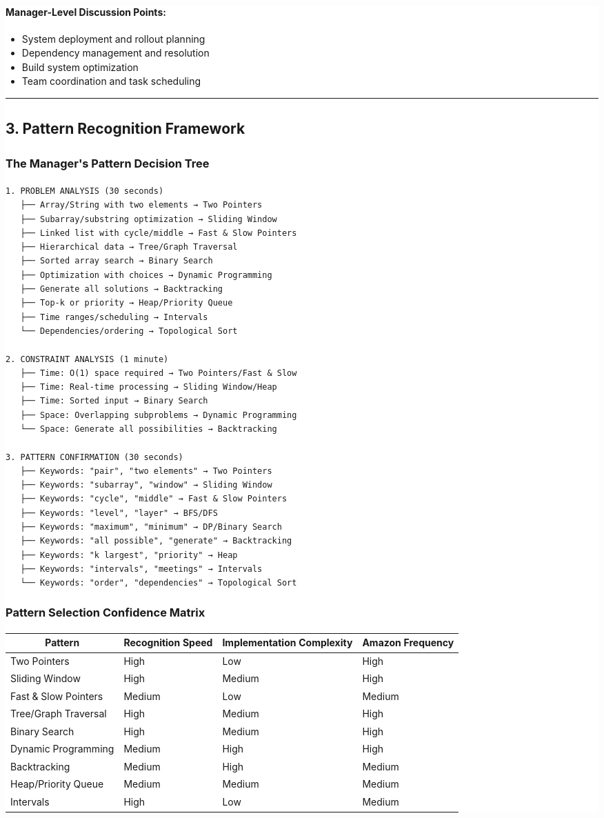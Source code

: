 #### Manager-Level Discussion Points:
- System deployment and rollout planning
- Dependency management and resolution
- Build system optimization
- Team coordination and task scheduling

---

## 3. Pattern Recognition Framework

### The Manager's Pattern Decision Tree

```
1. PROBLEM ANALYSIS (30 seconds)
   ├── Array/String with two elements → Two Pointers
   ├── Subarray/substring optimization → Sliding Window  
   ├── Linked list with cycle/middle → Fast & Slow Pointers
   ├── Hierarchical data → Tree/Graph Traversal
   ├── Sorted array search → Binary Search
   ├── Optimization with choices → Dynamic Programming
   ├── Generate all solutions → Backtracking
   ├── Top-k or priority → Heap/Priority Queue
   ├── Time ranges/scheduling → Intervals
   └── Dependencies/ordering → Topological Sort

2. CONSTRAINT ANALYSIS (1 minute)
   ├── Time: O(1) space required → Two Pointers/Fast & Slow
   ├── Time: Real-time processing → Sliding Window/Heap
   ├── Time: Sorted input → Binary Search
   ├── Space: Overlapping subproblems → Dynamic Programming
   └── Space: Generate all possibilities → Backtracking

3. PATTERN CONFIRMATION (30 seconds)
   ├── Keywords: "pair", "two elements" → Two Pointers
   ├── Keywords: "subarray", "window" → Sliding Window
   ├── Keywords: "cycle", "middle" → Fast & Slow Pointers
   ├── Keywords: "level", "layer" → BFS/DFS
   ├── Keywords: "maximum", "minimum" → DP/Binary Search
   ├── Keywords: "all possible", "generate" → Backtracking
   ├── Keywords: "k largest", "priority" → Heap
   ├── Keywords: "intervals", "meetings" → Intervals
   └── Keywords: "order", "dependencies" → Topological Sort
```

### Pattern Selection Confidence Matrix

| Pattern | Recognition Speed | Implementation Complexity | Amazon Frequency |
|---------|------------------|---------------------------|------------------|
| Two Pointers | High | Low | High |
| Sliding Window | High | Medium | High |
| Fast & Slow Pointers | Medium | Low | Medium |
| Tree/Graph Traversal | High | Medium | High |
| Binary Search | High | Medium | High |
| Dynamic Programming | Medium | High | High |
| Backtracking | Medium | High | Medium |
| Heap/Priority Queue | Medium | Medium | Medium |
| Intervals | High | Low | Medium |